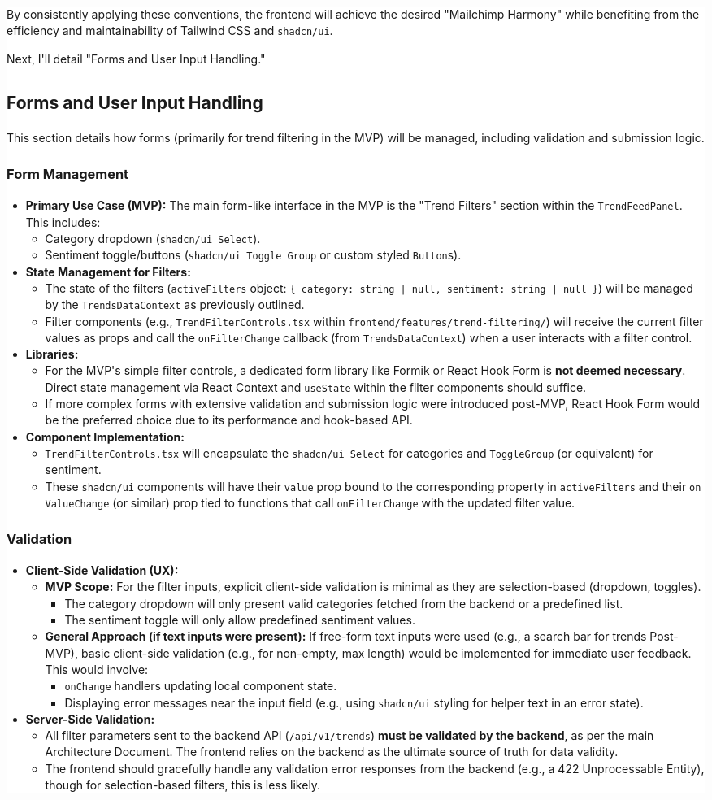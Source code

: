 By consistently applying these conventions, the frontend will achieve the desired "Mailchimp Harmony" while benefiting from the efficiency and maintainability of Tailwind CSS and `shadcn/ui`.

Next, I'll detail "Forms and User Input Handling."

## Forms and User Input Handling

This section details how forms (primarily for trend filtering in the MVP) will be managed, including validation and submission logic.

### Form Management

- **Primary Use Case (MVP):** The main form-like interface in the MVP is the "Trend Filters" section within the `TrendFeedPanel`. This includes:
  - Category dropdown (`shadcn/ui Select`).
  - Sentiment toggle/buttons (`shadcn/ui Toggle Group` or custom styled `Button`s).
- **State Management for Filters:**
  - The state of the filters (`activeFilters` object: `{ category: string | null, sentiment: string | null }`) will be managed by the `TrendsDataContext` as previously outlined.
  - Filter components (e.g., `TrendFilterControls.tsx` within `frontend/features/trend-filtering/`) will receive the current filter values as props and call the `onFilterChange` callback (from `TrendsDataContext`) when a user interacts with a filter control.
- **Libraries:**
  - For the MVP's simple filter controls, a dedicated form library like Formik or React Hook Form is **not deemed necessary**. Direct state management via React Context and `useState` within the filter components should suffice.
  - If more complex forms with extensive validation and submission logic were introduced post-MVP, React Hook Form would be the preferred choice due to its performance and hook-based API.
- **Component Implementation:**
  - `TrendFilterControls.tsx` will encapsulate the `shadcn/ui Select` for categories and `ToggleGroup` (or equivalent) for sentiment.
  - These `shadcn/ui` components will have their `value` prop bound to the corresponding property in `activeFilters` and their `onValueChange` (or similar) prop tied to functions that call `onFilterChange` with the updated filter value.

### Validation

- **Client-Side Validation (UX):**
  - **MVP Scope:** For the filter inputs, explicit client-side validation is minimal as they are selection-based (dropdown, toggles).
    - The category dropdown will only present valid categories fetched from the backend or a predefined list.
    - The sentiment toggle will only allow predefined sentiment values.
  - **General Approach (if text inputs were present):** If free-form text inputs were used (e.g., a search bar for trends Post-MVP), basic client-side validation (e.g., for non-empty, max length) would be implemented for immediate user feedback. This would involve:
    - `onChange` handlers updating local component state.
    - Displaying error messages near the input field (e.g., using `shadcn/ui` styling for helper text in an error state).
- **Server-Side Validation:**
  - All filter parameters sent to the backend API (`/api/v1/trends`) **must be validated by the backend**, as per the main Architecture Document. The frontend relies on the backend as the ultimate source of truth for data validity.
  - The frontend should gracefully handle any validation error responses from the backend (e.g., a 422 Unprocessable Entity), though for selection-based filters, this is less likely.

